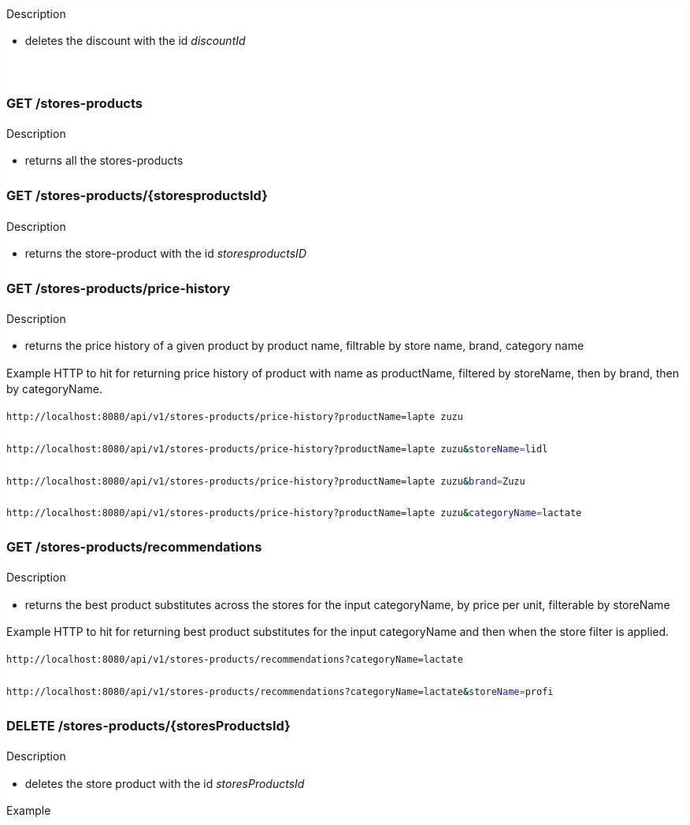 Description
- deletes the discount with the id *discountId*

</br>

### GET /stores-products

Description
- returns all the stores-products

### GET /stores-products/{storesproductsId}

Description
- returns the store-product with the id *storesproductsID*

### GET /stores-products/price-history

Description
- returns the price history of a given product by product name, filtrable by store name, brand, category name

Example HTTP to hit for returning price history of product with name as productName, filtered by storeName, then by brand, then by categoryName.

```bash
http://localhost:8080/api/v1/stores-products/price-history?productName=lapte zuzu

http://localhost:8080/api/v1/stores-products/price-history?productName=lapte zuzu&storeName=lidl

http://localhost:8080/api/v1/stores-products/price-history?productName=lapte zuzu&brand=Zuzu

http://localhost:8080/api/v1/stores-products/price-history?productName=lapte zuzu&categoryName=lactate
```

### GET /stores-products/recommendations

Description
- returns the best product substitutes across the stores for the input categoryName, by price per unit, filterable by storeName

Example HTTP to hit for returning best product substitutes for the input categoryName and then when the store filter is applied.

```bash
http://localhost:8080/api/v1/stores-products/recommendations?categoryName=lactate

http://localhost:8080/api/v1/stores-products/recommendations?categoryName=lactate&storeName=profi
```

### DELETE /stores-products/{storesProductsId}

Description
- deletes the store product with the id *storesProductsId*

Example
